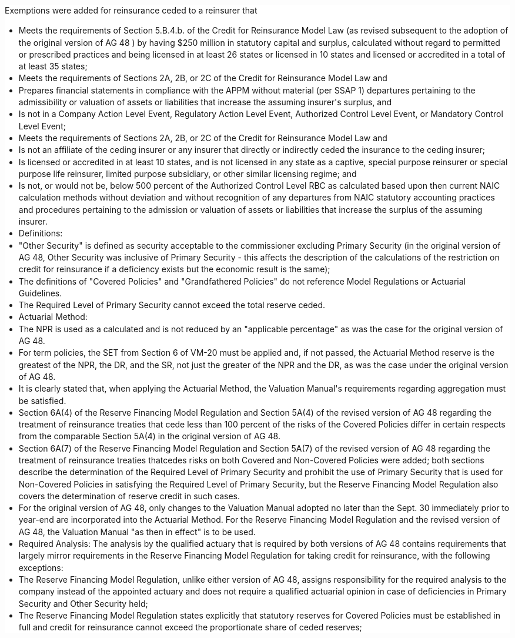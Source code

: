 Exemptions were added for reinsurance ceded to a reinsurer that

- Meets the requirements of Section 5.B.4.b. of the Credit for Reinsurance Model Law (as revised subsequent to the adoption of the original version of AG 48 ) by having $\$ 250$ million in statutory capital and surplus, calculated without regard to permitted or prescribed practices and being licensed in at least 26 states or licensed in 10 states and licensed or accredited in a total of at least 35 states;
- Meets the requirements of Sections 2A, 2B, or 2C of the Credit for Reinsurance Model Law and
- Prepares financial statements in compliance with the APPM without material (per SSAP 1) departures pertaining to the admissibility or valuation of assets or liabilities that increase the assuming insurer's surplus, and
- Is not in a Company Action Level Event, Regulatory Action Level Event, Authorized Control Level Event, or Mandatory Control Level Event;
- Meets the requirements of Sections 2A, 2B, or 2C of the Credit for Reinsurance Model Law and
- Is not an affiliate of the ceding insurer or any insurer that directly or indirectly ceded the insurance to the ceding insurer;
- Is licensed or accredited in at least 10 states, and is not licensed in any state as a captive, special purpose reinsurer or special purpose life reinsurer, limited purpose subsidiary, or other similar licensing regime; and
- Is not, or would not be, below 500 percent of the Authorized Control Level RBC as calculated based upon then current NAIC calculation methods without deviation and without recognition of any departures from NAIC statutory accounting practices and procedures pertaining to the admission or valuation of assets or liabilities that increase the surplus of the assuming insurer.
- Definitions:
- "Other Security" is defined as security acceptable to the commissioner excluding Primary Security (in the original version of AG 48, Other Security was inclusive of Primary Security - this affects the description of the calculations of the restriction on credit for reinsurance if a deficiency exists but the economic result is the same);
- The definitions of "Covered Policies" and "Grandfathered Policies" do not reference Model Regulations or Actuarial Guidelines.
- The Required Level of Primary Security cannot exceed the total reserve ceded.
- Actuarial Method:
- The NPR is used as a calculated and is not reduced by an "applicable percentage" as was the case for the original version of AG 48.
- For term policies, the SET from Section 6 of VM-20 must be applied and, if not passed, the Actuarial Method reserve is the greatest of the NPR, the DR, and the $\mathrm{SR}$, not just the greater of the NPR and the DR, as was the case under the original version of AG 48.
- It is clearly stated that, when applying the Actuarial Method, the Valuation Manual's requirements regarding aggregation must be satisfied.
- Section 6A(4) of the Reserve Financing Model Regulation and Section 5A(4) of the revised version of AG 48 regarding the treatment of reinsurance treaties that cede less than 100 percent of the risks of the Covered Policies differ in certain respects from the comparable Section 5A(4) in the original version of AG 48.
- Section 6A(7) of the Reserve Financing Model Regulation and Section 5A(7) of the revised version of AG 48 regarding the treatment of reinsurance treaties thatcedes risks on both Covered and Non-Covered Policies were added; both sections describe the determination of the Required Level of Primary Security and prohibit the use of Primary Security that is used for Non-Covered Policies in satisfying the Required Level of Primary Security, but the Reserve Financing Model Regulation also covers the determination of reserve credit in such cases.
- For the original version of AG 48, only changes to the Valuation Manual adopted no later than the Sept. 30 immediately prior to year-end are incorporated into the Actuarial Method. For the Reserve Financing Model Regulation and the revised version of AG 48, the Valuation Manual "as then in effect" is to be used.
- Required Analysis: The analysis by the qualified actuary that is required by both versions of AG 48 contains requirements that largely mirror requirements in the Reserve Financing Model Regulation for taking credit for reinsurance, with the following exceptions:
- The Reserve Financing Model Regulation, unlike either version of AG 48, assigns responsibility for the required analysis to the company instead of the appointed actuary and does not require a qualified actuarial opinion in case of deficiencies in Primary Security and Other Security held;
- The Reserve Financing Model Regulation states explicitly that statutory reserves for Covered Policies must be established in full and credit for reinsurance cannot exceed the proportionate share of ceded reserves;